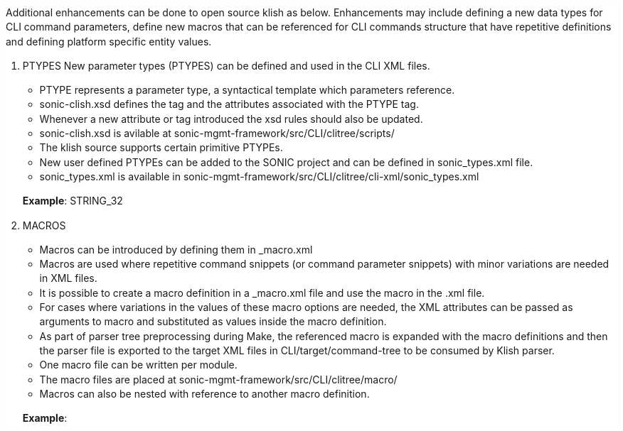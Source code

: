 Additional enhancements can be done to open source klish as below. Enhancements may include defining a new data types for CLI command parameters, define new macros that can be referenced for CLI commands structure that have repetitive definitions and defining platform specific entity values.

1. PTYPES
    New parameter types (PTYPES) can be defined and used in the CLI XML files.
    * PTYPE represents a parameter type, a syntactical template which parameters reference.
    * sonic-clish.xsd defines the tag and the attributes associated with the PTYPE tag.
    * Whenever a new attribute or tag introduced the xsd rules should also be updated.
    * sonic-clish.xsd is avilable at sonic-mgmt-framework/src/CLI/clitree/scripts/
    * The klish source supports certain primitive PTYPEs.
    * New user defined PTYPEs can be added to the SONIC project and can be defined in sonic_types.xml file.
    * sonic_types.xml is available in sonic-mgmt-framework/src/CLI/clitree/cli-xml/sonic_types.xml

    **Example**:  STRING_32

    <PTYPE
        name="STRING_32"
        pattern="(^([a-zA-Z0-9_-]){1,32})$"
        help="String"
    />

2. MACROS
    * Macros can be introduced by defining them in <module>_macro.xml 
    * Macros are used where repetitive command snippets (or command parameter snippets) with minor variations are needed in XML files. 
    * It is possible to create a macro definition in a <module>_macro.xml file and use the macro in the <module>.xml file.
    * For cases where variations in the values of these macro options are needed, the XML attributes can be passed as arguments to macro and substituted as values inside the macro definition. 
    * As part of parser tree preprocessing during Make, the referenced macro is expanded with the macro definitions and then the parser file is exported to the target XML files in CLI/target/command-tree to be consumed by Klish parser.
    * One macro file can be written per module.
    * The macro files are placed at sonic-mgmt-framework/src/CLI/clitree/macro/
    * Macros can also be nested with reference to another macro definition.

    **Example**:

    <MACRODEF name="IPV4-SRC-OPTIONS">
        <PARAM
            name="src-options-switch"
            help=""
            ptype="SUBCOMMAND"
            mode="switch"
            >
            <PARAM
                name="src-prefix"
                help="Source Prefix"
                ptype="IP_ADDR_MASK"
                >
            </PARAM>
        </PARAM>
    </MACRODEF>
